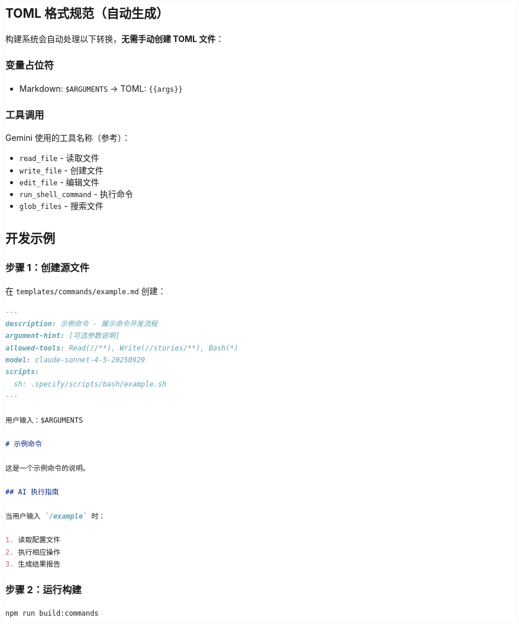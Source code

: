 ## TOML 格式规范（自动生成）

构建系统会自动处理以下转换，**无需手动创建 TOML 文件**：

### 变量占位符
- Markdown: `$ARGUMENTS` → TOML: `{{args}}`

### 工具调用
Gemini 使用的工具名称（参考）：
- `read_file` - 读取文件
- `write_file` - 创建文件
- `edit_file` - 编辑文件
- `run_shell_command` - 执行命令
- `glob_files` - 搜索文件

## 开发示例

### 步骤 1：创建源文件

在 `templates/commands/example.md` 创建：

```markdown
---
description: 示例命令 - 展示命令开发流程
argument-hint: [可选参数说明]
allowed-tools: Read(//**), Write(//stories/**), Bash(*)
model: claude-sonnet-4-5-20250929
scripts:
  sh: .specify/scripts/bash/example.sh
---

用户输入：$ARGUMENTS

# 示例命令

这是一个示例命令的说明。

## AI 执行指南

当用户输入 `/example` 时：

1. 读取配置文件
2. 执行相应操作
3. 生成结果报告
```

### 步骤 2：运行构建

```bash
npm run build:commands
```
